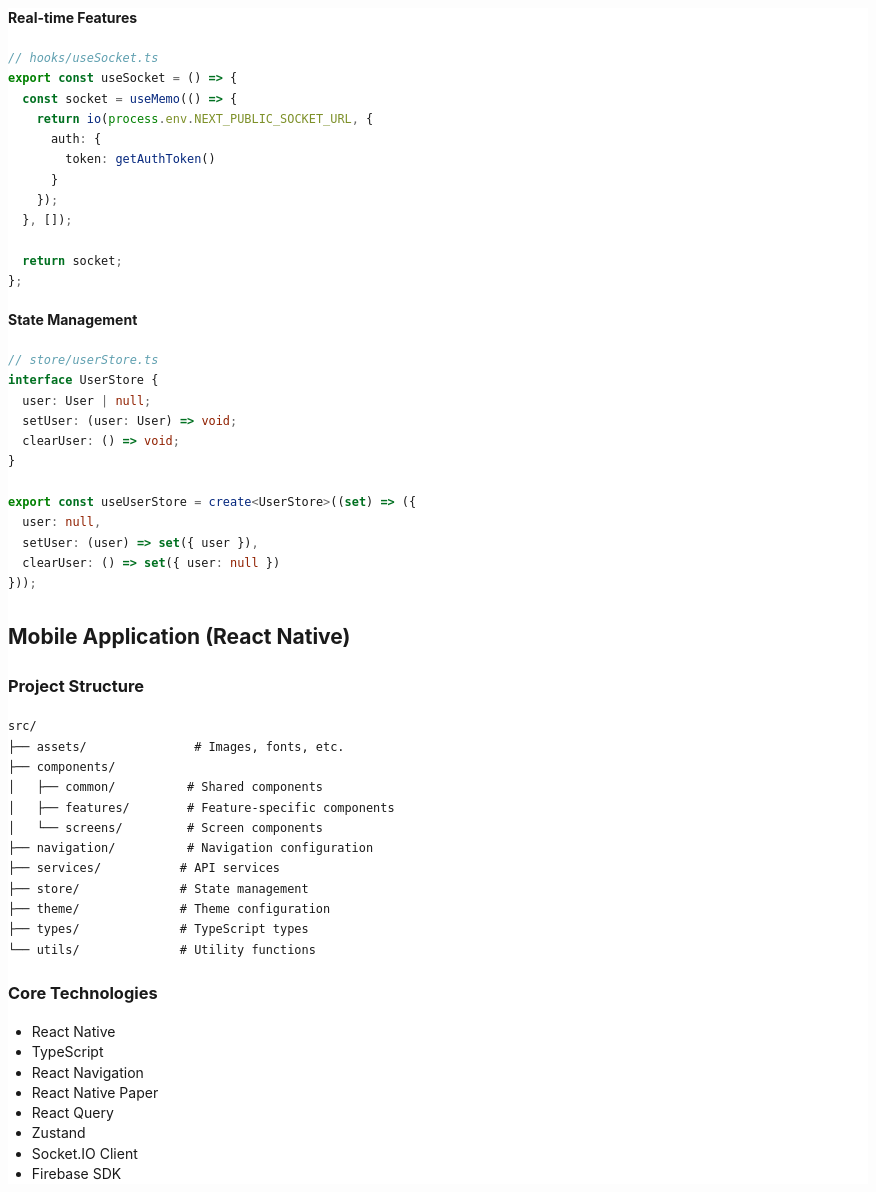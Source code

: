 #### Real-time Features
```typescript
// hooks/useSocket.ts
export const useSocket = () => {
  const socket = useMemo(() => {
    return io(process.env.NEXT_PUBLIC_SOCKET_URL, {
      auth: {
        token: getAuthToken()
      }
    });
  }, []);

  return socket;
};
```

#### State Management
```typescript
// store/userStore.ts
interface UserStore {
  user: User | null;
  setUser: (user: User) => void;
  clearUser: () => void;
}

export const useUserStore = create<UserStore>((set) => ({
  user: null,
  setUser: (user) => set({ user }),
  clearUser: () => set({ user: null })
}));
```

## Mobile Application (React Native)

### Project Structure
```
src/
├── assets/               # Images, fonts, etc.
├── components/          
│   ├── common/          # Shared components
│   ├── features/        # Feature-specific components
│   └── screens/         # Screen components
├── navigation/          # Navigation configuration
├── services/           # API services
├── store/              # State management
├── theme/              # Theme configuration
├── types/              # TypeScript types
└── utils/              # Utility functions
```

### Core Technologies
- React Native
- TypeScript
- React Navigation
- React Native Paper
- React Query
- Zustand
- Socket.IO Client
- Firebase SDK
